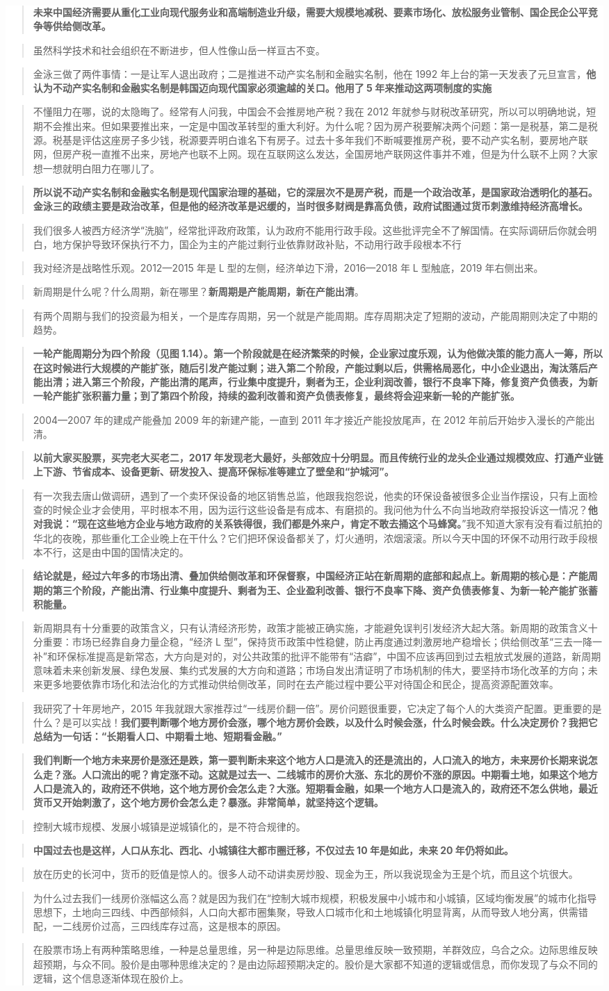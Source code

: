 > **未来中国经济需要从重化工业向现代服务业和高端制造业升级，需要大规模地减税、要素市场化、放松服务业管制、国企民企公平竞争等供给侧改革。**

> 虽然科学技术和社会组织在不断进步，但人性像山岳一样亘古不变。

> 金泳三做了两件事情：一是让军人退出政府；二是推进不动产实名制和金融实名制，他在 1992 年上台的第一天发表了元旦宣言，**他认为不动产实名制和金融实名制是韩国迈向现代国家必须逾越的关口。他用了 5 年来推动这两项制度的实施**

> 不懂阻力在哪，说的太隐晦了。经常有人问我，中国会不会推房地产税？我在 2012 年就参与财税改革研究，所以可以明确地说，短期不会推出来。但如果要推出来，一定是中国改革转型的重大利好。为什么呢？因为房产税要解决两个问题：第一是税基，第二是税源。税基是评估这座房子多少钱，税源要弄明白谁名下有房子。过去十多年我们不断喊要推房产税，要不动产实名制，要房地产联网，但房产税一直推不出来，房地产也联不上网。现在互联网这么发达，全国房地产联网这件事并不难，但是为什么联不上网？大家想一想就明白阻力在哪儿了。

> **所以说不动产实名制和金融实名制是现代国家治理的基础，它的深层次不是房产税，而是一个政治改革，是国家政治透明化的基石。金泳三的政绩主要是政治改革，但是他的经济改革是迟缓的，当时很多财阀是靠高负债，政府试图通过货币刺激维持经济高增长。**

> 我们很多人被西方经济学“洗脑”，经常批评政府政策，认为政府不能用行政手段。这些批评完全不了解国情。在实际调研后你就会明白，地方保护导致环保执行不力，国企为主的产能过剩行业依靠财政补贴，不动用行政手段根本不行

> 我对经济是战略性乐观。2012—2015 年是 L 型的左侧，经济单边下滑，2016—2018 年 L 型触底，2019 年右侧出来。

> 新周期是什么呢？什么周期，新在哪里？**新周期是产能周期，新在产能出清**。

> 有两个周期与我们的投资最为相关，一个是库存周期，另一个就是产能周期。库存周期决定了短期的波动，产能周期则决定了中期的趋势。

> **一轮产能周期分为四个阶段（见图 1.14）。第一个阶段就是在经济繁荣的时候，企业家过度乐观，认为他做决策的能力高人一筹，所以在这时候进行大规模的产能扩张，随后引发产能过剩；进入第二个阶段，产能过剩以后，供需格局恶化，中小企业退出，淘汰落后产能出清；进入第三个阶段，产能出清的尾声，行业集中度提升，剩者为王，企业利润改善，银行不良率下降，修复资产负债表，为新一轮产能扩张积蓄力量；到了第四个阶段，持续的盈利改善和资产负债表修复，最终将会迎来新一轮的产能扩张。**

> 2004—2007 年的建成产能叠加 2009 年的新建产能，一直到 2011 年才接近产能投放尾声，在 2012 年前后开始步入漫长的产能出清。

> **以前大家买股票，买完老大买老二，2017 年发现老大最好，头部效应十分明显。而且传统行业的龙头企业通过规模效应、打通产业链上下游、节省成本、设备更新、研发投入、提高环保标准等建立了壁垒和“护城河”。**

> 有一次我去唐山做调研，遇到了一个卖环保设备的地区销售总监，他跟我抱怨说，他卖的环保设备被很多企业当作摆设，只有上面检查的时候企业才会使用，平时根本不用，因为运行这些设备是有成本、有磨损的。我问他为什么不向当地政府举报投诉这一情况？**他对我说：“现在这些地方企业与地方政府的关系铁得很，我们都是外来户，肯定不敢去捅这个马蜂窝。**”我不知道大家有没有看过航拍的华北的夜晚，那些重化工企业晚上在干什么？它们把环保设备都关了，灯火通明，浓烟滚滚。所以今天中国的环保不动用行政手段根本不行，这是由中国的国情决定的。

> **结论就是，经过六年多的市场出清、叠加供给侧改革和环保督察，中国经济正站在新周期的底部和起点上。新周期的核心是：产能周期的第三个阶段，产能出清、行业集中度提升、剩者为王、企业盈利改善、银行不良率下降、资产负债表修复、为新一轮产能扩张蓄积能量。**

> 新周期具有十分重要的政策含义，只有认清经济形势，政策才能被正确实施，才能避免误判引发经济大起大落。新周期的政策含义十分重要：市场已经靠自身力量企稳，“经济 L 型”，保持货币政策中性稳健，防止再度通过刺激房地产稳增长；供给侧改革“三去一降一补”和环保标准提高是新常态，大方向是对的，对公共政策的批评不能带有“洁癖”，中国不应该再回到过去粗放式发展的道路，新周期意味着未来创新发展、绿色发展、集约式发展的大方向和道路；市场自发出清证明了市场机制的伟大，要坚持市场化改革的方向；未来更多地要依靠市场化和法治化的方式推动供给侧改革，同时在去产能过程中要公平对待国企和民企，提高资源配置效率。

> 我研究了十年房地产，2015 年我就跟大家推荐过“一线房价翻一倍”。房价问题很重要，它决定了每个人的大类资产配置。更重要的是什么？是可以实战！**我们要判断哪个地方房价会涨，哪个地方房价会跌，以及什么时候会涨，什么时候会跌。什么决定房价？我把它总结为一句话：“长期看人口、中期看土地、短期看金融。”**

> **我们判断一个地方未来房价是涨还是跌，第一要判断未来这个地方人口是流入的还是流出的，人口流入的地方，未来房价长期来说怎么走？涨。人口流出的呢？肯定涨不动。这就是过去一、二线城市的房价大涨、东北的房价不涨的原因。中期看土地，如果这个地方人口是流入的，政府还不供地，这个地方房价会怎么走？大涨。短期看金融，如果一个地方人口是流入的，政府还不怎么供地，最近货币又开始刺激了，这个地方房价会怎么走？暴涨。非常简单，就坚持这个逻辑。**

> 控制大城市规模、发展小城镇是逆城镇化的，是不符合规律的。

> **中国过去也是这样，人口从东北、西北、小城镇往大都市圈迁移，不仅过去 10 年是如此，未来 20 年仍将如此。**

> 放在历史的长河中，货币的贬值是惊人的。很多人动不动讲卖房炒股、现金为王，所以我说现金为王是个坑，而且这个坑很大。

> 为什么过去我们一线房价涨幅这么高？就是因为我们在“控制大城市规模，积极发展中小城市和小城镇，区域均衡发展”的城市化指导思想下，土地向三四线、中西部倾斜，人口向大都市圈集聚，导致人口城市化和土地城镇化明显背离，从而导致人地分离，供需错配，一二线房价过高，三四线库存过高，这是根本的原因。

> 在股票市场上有两种策略思维，一种是总量思维，另一种是边际思维。总量思维反映一致预期，羊群效应，乌合之众。边际思维反映超预期，与众不同。股价是由哪种思维决定的？是由边际超预期决定的。股价是大家都不知道的逻辑或信息，而你发现了与众不同的逻辑，这个信息逐渐体现在股价上。
